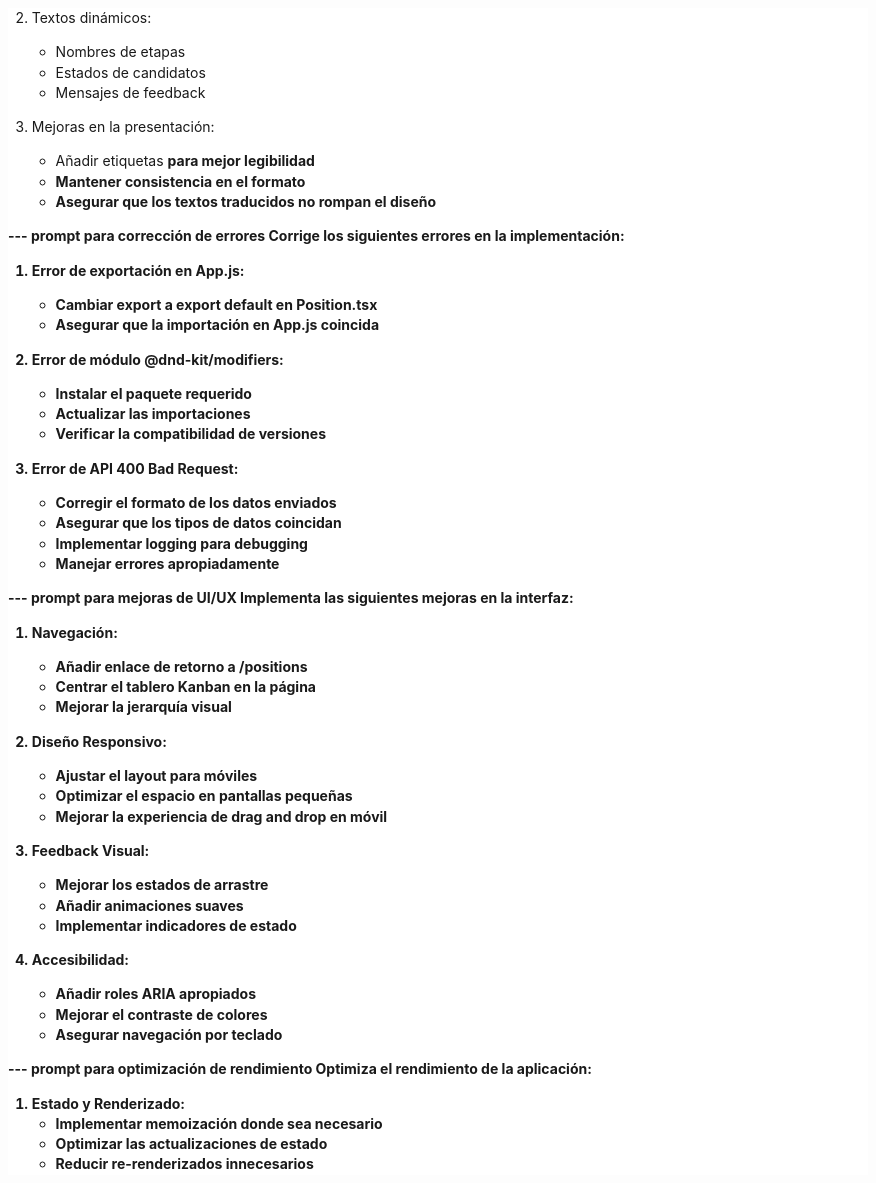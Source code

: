 2. Textos dinámicos:
   - Nombres de etapas
   - Estados de candidatos
   - Mensajes de feedback

3. Mejoras en la presentación:
   - Añadir etiquetas <strong> para mejor legibilidad
   - Mantener consistencia en el formato
   - Asegurar que los textos traducidos no rompan el diseño

--- prompt para corrección de errores
Corrige los siguientes errores en la implementación:

1. Error de exportación en App.js:
   - Cambiar export a export default en Position.tsx
   - Asegurar que la importación en App.js coincida

2. Error de módulo @dnd-kit/modifiers:
   - Instalar el paquete requerido
   - Actualizar las importaciones
   - Verificar la compatibilidad de versiones

3. Error de API 400 Bad Request:
   - Corregir el formato de los datos enviados
   - Asegurar que los tipos de datos coincidan
   - Implementar logging para debugging
   - Manejar errores apropiadamente

--- prompt para mejoras de UI/UX
Implementa las siguientes mejoras en la interfaz:

1. Navegación:
   - Añadir enlace de retorno a /positions
   - Centrar el tablero Kanban en la página
   - Mejorar la jerarquía visual

2. Diseño Responsivo:
   - Ajustar el layout para móviles
   - Optimizar el espacio en pantallas pequeñas
   - Mejorar la experiencia de drag and drop en móvil

3. Feedback Visual:
   - Mejorar los estados de arrastre
   - Añadir animaciones suaves
   - Implementar indicadores de estado

4. Accesibilidad:
   - Añadir roles ARIA apropiados
   - Mejorar el contraste de colores
   - Asegurar navegación por teclado

--- prompt para optimización de rendimiento
Optimiza el rendimiento de la aplicación:

1. Estado y Renderizado:
   - Implementar memoización donde sea necesario
   - Optimizar las actualizaciones de estado
   - Reducir re-renderizados innecesarios
